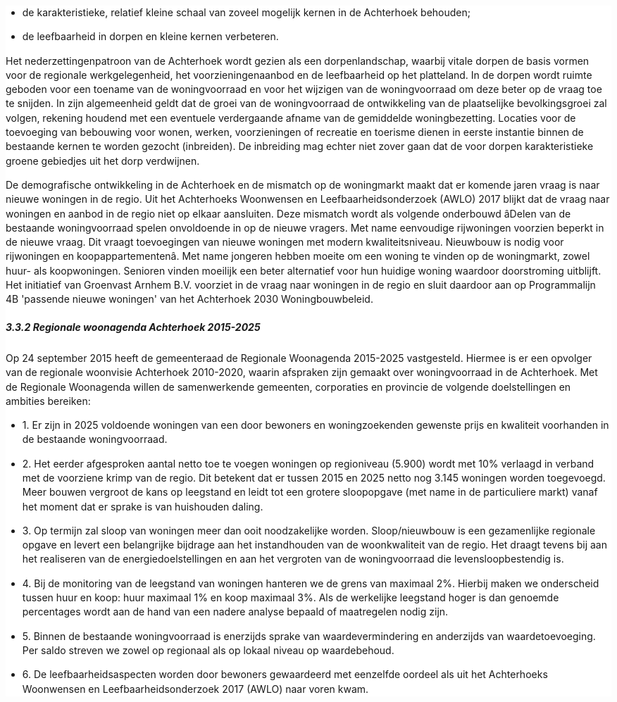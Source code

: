 * de karakteristieke, relatief kleine schaal van zoveel mogelijk kernen in de Achterhoek behouden;

* de leefbaarheid in dorpen en kleine kernen verbeteren.

Het nederzettingenpatroon van de Achterhoek wordt gezien als een dorpenlandschap, waarbij vitale dorpen de basis vormen voor de regionale werkgelegenheid, het voorzieningenaanbod en de leefbaarheid op het platteland. In de dorpen wordt ruimte geboden voor een toename van de woningvoorraad en voor het wijzigen van de woningvoorraad om deze beter op de vraag toe te snijden. In zijn algemeenheid geldt dat de groei van de woningvoorraad de ontwikkeling van de plaatselijke bevolkingsgroei zal volgen, rekening houdend met een eventuele verdergaande afname van de gemiddelde woningbezetting. Locaties voor de toevoeging van bebouwing voor wonen, werken, voorzieningen of recreatie en toerisme dienen in eerste instantie binnen de bestaande kernen te worden gezocht (inbreiden). De inbreiding mag echter niet zover gaan dat de voor dorpen karakteristieke groene gebiedjes uit het dorp verdwijnen.

De demografische ontwikkeling in de Achterhoek en de mismatch op de woningmarkt maakt dat er komende jaren vraag is naar nieuwe woningen in de regio. Uit het Achterhoeks Woonwensen en Leefbaarheidsonderzoek (AWLO) 2017 blijkt dat de vraag naar woningen en aanbod in de regio niet op elkaar aansluiten. Deze mismatch wordt als volgende onderbouwd âDelen van de bestaande woningvoorraad spelen onvoldoende in op de nieuwe vragers. Met name eenvoudige rijwoningen voorzien beperkt in de nieuwe vraag. Dit vraagt toevoegingen van nieuwe woningen met modern kwaliteitsniveau. Nieuwbouw is nodig voor rijwoningen en koopappartementenâ. Met name jongeren hebben moeite om een woning te vinden op de woningmarkt, zowel huur\- als koopwoningen. Senioren vinden moeilijk een beter alternatief voor hun huidige woning waardoor doorstroming uitblijft. Het initiatief van Groenvast Arnhem B.V. voorziet in de vraag naar woningen in de regio en sluit daardoor aan op Programmalijn 4B 'passende nieuwe woningen' van het Achterhoek 2030 Woningbouwbeleid.

##### 3\.3\.2 Regionale woonagenda Achterhoek 2015\-2025

Op 24 september 2015 heeft de gemeenteraad de Regionale Woonagenda 2015\-2025 vastgesteld. Hiermee is er een opvolger van de regionale woonvisie Achterhoek 2010\-2020, waarin afspraken zijn gemaakt over woningvoorraad in de Achterhoek. Met de Regionale Woonagenda willen de samenwerkende gemeenten, corporaties en provincie de volgende doelstellingen en ambities bereiken:

* 1\. Er zijn in 2025 voldoende woningen van een door bewoners en woningzoekenden gewenste prijs en kwaliteit voorhanden in de bestaande woningvoorraad.

* 2\. Het eerder afgesproken aantal netto toe te voegen woningen op regioniveau (5\.900\) wordt met 10% verlaagd in verband met de voorziene krimp van de regio. Dit betekent dat er tussen 2015 en 2025 netto nog 3\.145 woningen worden toegevoegd. Meer bouwen vergroot de kans op leegstand en leidt tot een grotere sloopopgave (met name in de particuliere markt) vanaf het moment dat er sprake is van huishouden daling.

* 3\. Op termijn zal sloop van woningen meer dan ooit noodzakelijke worden. Sloop/nieuwbouw is een gezamenlijke regionale opgave en levert een belangrijke bijdrage aan het instandhouden van de woonkwaliteit van de regio. Het draagt tevens bij aan het realiseren van de energiedoelstellingen en aan het vergroten van de woningvoorraad die levensloopbestendig is.

* 4\. Bij de monitoring van de leegstand van woningen hanteren we de grens van maximaal 2%. Hierbij maken we onderscheid tussen huur en koop: huur maximaal 1% en koop maximaal 3%. Als de werkelijke leegstand hoger is dan genoemde percentages wordt aan de hand van een nadere analyse bepaald of maatregelen nodig zijn.

* 5\. Binnen de bestaande woningvoorraad is enerzijds sprake van waardevermindering en anderzijds van waardetoevoeging. Per saldo streven we zowel op regionaal als op lokaal niveau op waardebehoud.

* 6\. De leefbaarheidsaspecten worden door bewoners gewaardeerd met eenzelfde oordeel als uit het Achterhoeks Woonwensen en Leefbaarheidsonderzoek 2017 (AWLO) naar voren kwam.
